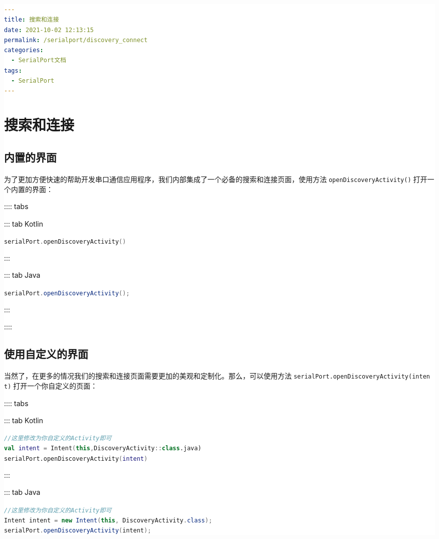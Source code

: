 ```yaml
---
title: 搜索和连接
date: 2021-10-02 12:13:15
permalink: /serialport/discovery_connect
categories:
  - SerialPort文档
tags:
  - SerialPort
---
```

# 搜索和连接

## 内置的界面

为了更加方便快速的帮助开发串口通信应用程序，我们内部集成了一个必备的搜索和连接页面，使用方法 `openDiscoveryActivity()` 打开一个内置的界面：

:::: tabs

::: tab Kotlin

```kotlin
serialPort.openDiscoveryActivity()
```

:::

::: tab Java

```java
serialPort.openDiscoveryActivity();
```

:::

::::

## 使用自定义的界面

当然了，在更多的情况我们的搜索和连接页面需要更加的美观和定制化。那么，可以使用方法 `serialPort.openDiscoveryActivity(intent)` 打开一个你自定义的页面：

:::: tabs

::: tab Kotlin

```kotlin
//这里修改为你自定义的Activity即可
val intent = Intent(this,DiscoveryActivity::class.java)
serialPort.openDiscoveryActivity(intent)
```

:::

::: tab Java

```java
//这里修改为你自定义的Activity即可
Intent intent = new Intent(this, DiscoveryActivity.class);
serialPort.openDiscoveryActivity(intent);
```
